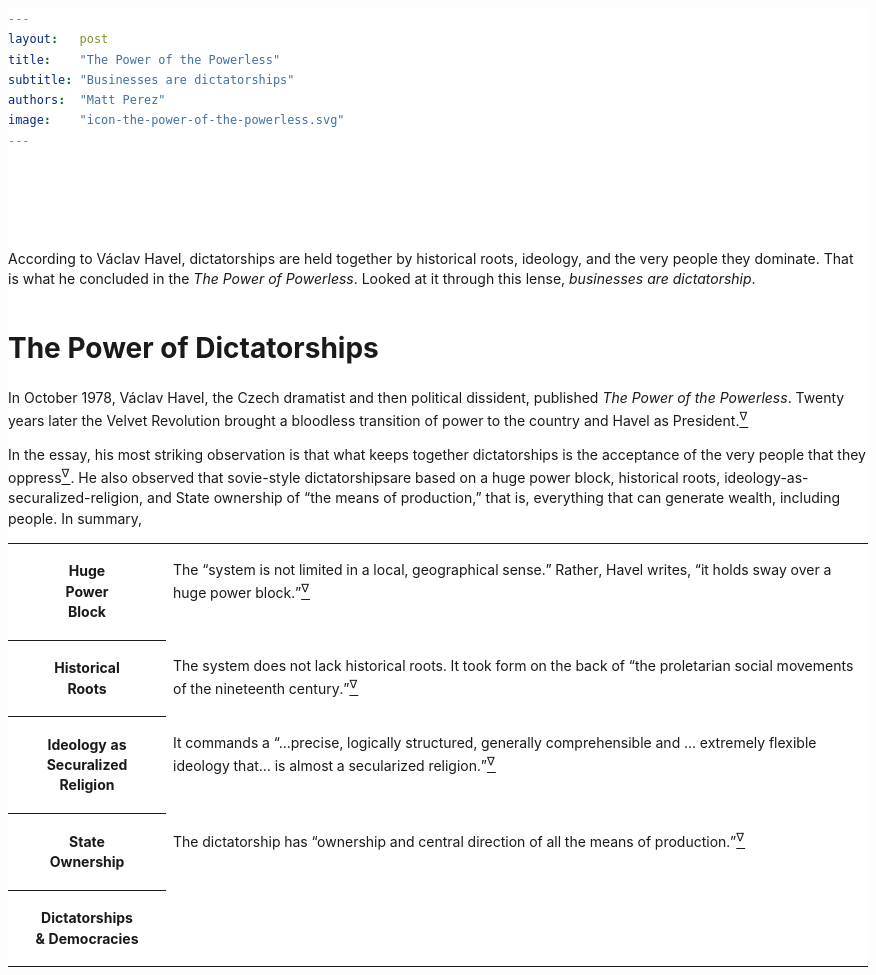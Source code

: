 ```yaml
---
layout:   post
title:    "The Power of the Powerless"
subtitle: "Businesses are dictatorships"
authors:  "Matt Perez"
image:    "icon-the-power-of-the-powerless.svg"
---
```


<div style="display:none;">
 <p>Dictatorships are held together by historical roots, ideology, and the very people they dominate. Looked at it through this lense, businesses are dictatorship and Havel&rsquo;s analysis applies to them as well.</p>
</div>

<h1>&nbsp;</h1>
 <p>According to Václav Havel, dictatorships are held together by historical roots, ideology, and the very people they dominate. That is what he concluded in the <em>The Power of Powerless</em>. Looked at it through this lense, <em>businesses are dictatorship</em>.</p>

<h1>The Power of Dictatorships</h1>
 <p>In October 1978, Václav Havel, the Czech dramatist and then political dissident, published <em>The Power of the Powerless</em>. Twenty years later the Velvet Revolution brought a bloodless transition of power to the country and Havel as President.<a href="#en01"><sup id="bm01">&nabla;&hairsp;</sup></a></sup> 
 <p>In the essay, his most striking observation is that what keeps together dictatorships is the acceptance of the very people that they oppress<a href="#en02"><sup id="bm02">&nabla;&hairsp;</sup></a>. He also observed that sovie-style dictatorshipsare based on a huge power block, historical roots, ideology-as-securalized-religion, and State ownership of &ldquo;the means of production,&rdquo; that is, everything that can generate wealth, including people. In summary,</p>
 <table class="_background">
  <tr>
   <th><p>Huge<br>Power<br>Block</p></th>
   <td>
    <p>The &ldquo;system is not limited in a local, geographical sense.&rdquo; Rather, Havel writes, &ldquo;it holds sway over a huge power block.&rdquo;<a href="#en03"><sup id="bm03">&nabla;&hairsp;</sup></a></p>
   </td>
  </tr>
  <tr>
   <th><p>Historical<br>Roots</p></th>
   <td>
    <p>The system does not lack historical roots. It took form on the back of &ldquo;the proletarian social movements of the nineteenth century.&rdquo;<a href="#en04"><sup id="bm04">&nabla;&hairsp;</sup></a></p>
   </td>
  </tr>
  <tr>
   <th><p>Ideology as<br>Securalized<br>Religion</p></th>
   <td>
    <p>It commands a &ldquo;&hellip;precise, logically structured, generally comprehensible and &hellip; extremely flexible ideology that&hellip; is almost a secularized religion.&rdquo;<a href="#en05"><sup id="bm05">&nabla;&hairsp;</sup></a></p>
   </td>
  </tr>
  <tr>
   <th><p>State<br>Ownership</p></th>
   <td>
    <p>The dictatorship has &ldquo;ownership and central direction of all the means of production.&rdquo;<a href="#en06"><sup id="bm06">&nabla;&hairsp;</sup></a></p>
   </td>
  </tr>
  <tr>
   <th style="width:1.5in; "><p>Dictatorships<br>& Democracies</p></th>